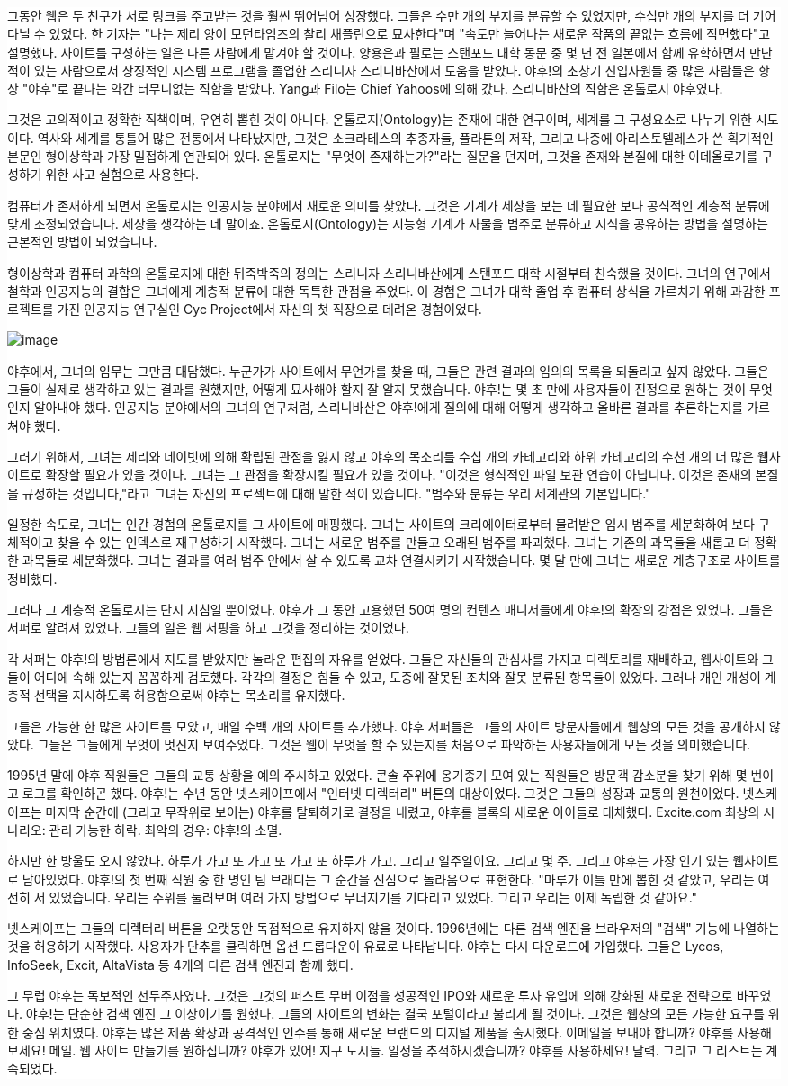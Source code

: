 그동안 웹은 두 친구가 서로 링크를 주고받는 것을 훨씬 뛰어넘어 성장했다. 그들은 수만 개의 부지를 분류할 수 있었지만, 수십만 개의 부지를 더 기어 다닐 수 있었다. 한 기자는 "나는 제리 양이 모던타임즈의 찰리 채플린으로 묘사한다"며 "속도만 늘어나는 새로운 작품의 끝없는 흐름에 직면했다"고 설명했다. 사이트를 구성하는 일은 다른 사람에게 맡겨야 할 것이다. 양용은과 필로는 스탠포드 대학 동문 중 몇 년 전 일본에서 함께 유학하면서 만난 적이 있는 사람으로서 상징적인 시스템 프로그램을 졸업한 스리니자 스리니바산에서 도움을 받았다. 야후!의 초창기 신입사원들 중 많은 사람들은 항상 "야후"로 끝나는 약간 터무니없는 직함을 받았다. Yang과 Filo는 Chief Yahoos에 의해 갔다. 스리니바산의 직함은 온톨로지 야후였다.

그것은 고의적이고 정확한 직책이며, 우연히 뽑힌 것이 아니다. 온톨로지(Ontology)는 존재에 대한 연구이며, 세계를 그 구성요소로 나누기 위한 시도이다. 역사와 세계를 통틀어 많은 전통에서 나타났지만, 그것은 소크라테스의 추종자들, 플라톤의 저작, 그리고 나중에 아리스토텔레스가 쓴 획기적인 본문인 형이상학과 가장 밀접하게 연관되어 있다. 온톨로지는 "무엇이 존재하는가?"라는 질문을 던지며, 그것을 존재와 본질에 대한 이데올로기를 구성하기 위한 사고 실험으로 사용한다.

컴퓨터가 존재하게 되면서 온톨로지는 인공지능 분야에서 새로운 의미를 찾았다. 그것은 기계가 세상을 보는 데 필요한 보다 공식적인 계층적 분류에 맞게 조정되었습니다. 세상을 생각하는 데 말이죠. 온톨로지(Ontology)는 지능형 기계가 사물을 범주로 분류하고 지식을 공유하는 방법을 설명하는 근본적인 방법이 되었습니다.

형이상학과 컴퓨터 과학의 온톨로지에 대한 뒤죽박죽의 정의는 스리니자 스리니바산에게 스탠포드 대학 시절부터 친숙했을 것이다. 그녀의 연구에서 철학과 인공지능의 결합은 그녀에게 계층적 분류에 대한 독특한 관점을 주었다. 이 경험은 그녀가 대학 졸업 후 컴퓨터 상식을 가르치기 위해 과감한 프로젝트를 가진 인공지능 연구실인 Cyc Project에서 자신의 첫 직장으로 데려온 경험이었다.

![image](https://i0.wp.com/css-tricks.com/wp-content/uploads/2020/09/srinija-srinivasan-1.png?resize=800%2C600&ssl=1)

야후에서, 그녀의 임무는 그만큼 대담했다. 누군가가 사이트에서 무언가를 찾을 때, 그들은 관련 결과의 임의의 목록을 되돌리고 싶지 않았다. 그들은 그들이 실제로 생각하고 있는 결과를 원했지만, 어떻게 묘사해야 할지 잘 알지 못했습니다. 야후!는 몇 초 만에 사용자들이 진정으로 원하는 것이 무엇인지 알아내야 했다. 인공지능 분야에서의 그녀의 연구처럼, 스리니바산은 야후!에게 질의에 대해 어떻게 생각하고 올바른 결과를 추론하는지를 가르쳐야 했다.

그러기 위해서, 그녀는 제리와 데이빗에 의해 확립된 관점을 잃지 않고 야후의 목소리를 수십 개의 카테고리와 하위 카테고리의 수천 개의 더 많은 웹사이트로 확장할 필요가 있을 것이다. 그녀는 그 관점을 확장시킬 필요가 있을 것이다. "이것은 형식적인 파일 보관 연습이 아닙니다. 이것은 존재의 본질을 규정하는 것입니다,"라고 그녀는 자신의 프로젝트에 대해 말한 적이 있습니다. "범주와 분류는 우리 세계관의 기본입니다."

일정한 속도로, 그녀는 인간 경험의 온톨로지를 그 사이트에 매핑했다. 그녀는 사이트의 크리에이터로부터 물려받은 임시 범주를 세분화하여 보다 구체적이고 찾을 수 있는 인덱스로 재구성하기 시작했다. 그녀는 새로운 범주를 만들고 오래된 범주를 파괴했다. 그녀는 기존의 과목들을 새롭고 더 정확한 과목들로 세분화했다. 그녀는 결과를 여러 범주 안에서 살 수 있도록 교차 연결시키기 시작했습니다. 몇 달 만에 그녀는 새로운 계층구조로 사이트를 정비했다.

그러나 그 계층적 온톨로지는 단지 지침일 뿐이었다. 야후가 그 동안 고용했던 50여 명의 컨텐츠 매니저들에게 야후!의 확장의 강점은 있었다. 그들은 서퍼로 알려져 있었다. 그들의 일은 웹 서핑을 하고 그것을 정리하는 것이었다.

각 서퍼는 야후!의 방법론에서 지도를 받았지만 놀라운 편집의 자유를 얻었다. 그들은 자신들의 관심사를 가지고 디렉토리를 재배하고, 웹사이트와 그들이 어디에 속해 있는지 꼼꼼하게 검토했다. 각각의 결정은 힘들 수 있고, 도중에 잘못된 조치와 잘못 분류된 항목들이 있었다. 그러나 개인 개성이 계층적 선택을 지시하도록 허용함으로써 야후는 목소리를 유지했다.

그들은 가능한 한 많은 사이트를 모았고, 매일 수백 개의 사이트를 추가했다. 야후 서퍼들은 그들의 사이트 방문자들에게 웹상의 모든 것을 공개하지 않았다. 그들은 그들에게 무엇이 멋진지 보여주었다. 그것은 웹이 무엇을 할 수 있는지를 처음으로 파악하는 사용자들에게 모든 것을 의미했습니다.

1995년 말에 야후 직원들은 그들의 교통 상황을 예의 주시하고 있었다. 콘솔 주위에 옹기종기 모여 있는 직원들은 방문객 감소분을 찾기 위해 몇 번이고 로그를 확인하곤 했다. 야후!는 수년 동안 넷스케이프에서 "인터넷 디렉터리" 버튼의 대상이었다. 그것은 그들의 성장과 교통의 원천이었다. 넷스케이프는 마지막 순간에 (그리고 무작위로 보이는) 야후를 탈퇴하기로 결정을 내렸고, 야후를 블록의 새로운 아이들로 대체했다. Excite.com 최상의 시나리오: 관리 가능한 하락. 최악의 경우: 야후!의 소멸.

하지만 한 방울도 오지 않았다. 하루가 가고 또 가고 또 가고 또 하루가 가고. 그리고 일주일이요. 그리고 몇 주. 그리고 야후는 가장 인기 있는 웹사이트로 남아있었다. 야후!의 첫 번째 직원 중 한 명인 팀 브래디는 그 순간을 진심으로 놀라움으로 표현한다. "마루가 이틀 만에 뽑힌 것 같았고, 우리는 여전히 서 있었습니다. 우리는 주위를 둘러보며 여러 가지 방법으로 무너지기를 기다리고 있었다. 그리고 우리는 이제 독립한 것 같아요."

넷스케이프는 그들의 디렉터리 버튼을 오랫동안 독점적으로 유지하지 않을 것이다. 1996년에는 다른 검색 엔진을 브라우저의 "검색" 기능에 나열하는 것을 허용하기 시작했다. 사용자가 단추를 클릭하면 옵션 드롭다운이 유료로 나타납니다. 야후는 다시 다운로드에 가입했다. 그들은 Lycos, InfoSeek, Excit, AltaVista 등 4개의 다른 검색 엔진과 함께 했다.

그 무렵 야후는 독보적인 선두주자였다. 그것은 그것의 퍼스트 무버 이점을 성공적인 IPO와 새로운 투자 유입에 의해 강화된 새로운 전략으로 바꾸었다. 야후!는 단순한 검색 엔진 그 이상이기를 원했다. 그들의 사이트의 변화는 결국 포털이라고 불리게 될 것이다. 그것은 웹상의 모든 가능한 요구를 위한 중심 위치였다. 야후는 많은 제품 확장과 공격적인 인수를 통해 새로운 브랜드의 디지털 제품을 출시했다. 이메일을 보내야 합니까? 야후를 사용해 보세요! 메일. 웹 사이트 만들기를 원하십니까? 야후가 있어! 지구 도시들. 일정을 추적하시겠습니까? 야후를 사용하세요! 달력. 그리고 그 리스트는 계속되었다.
